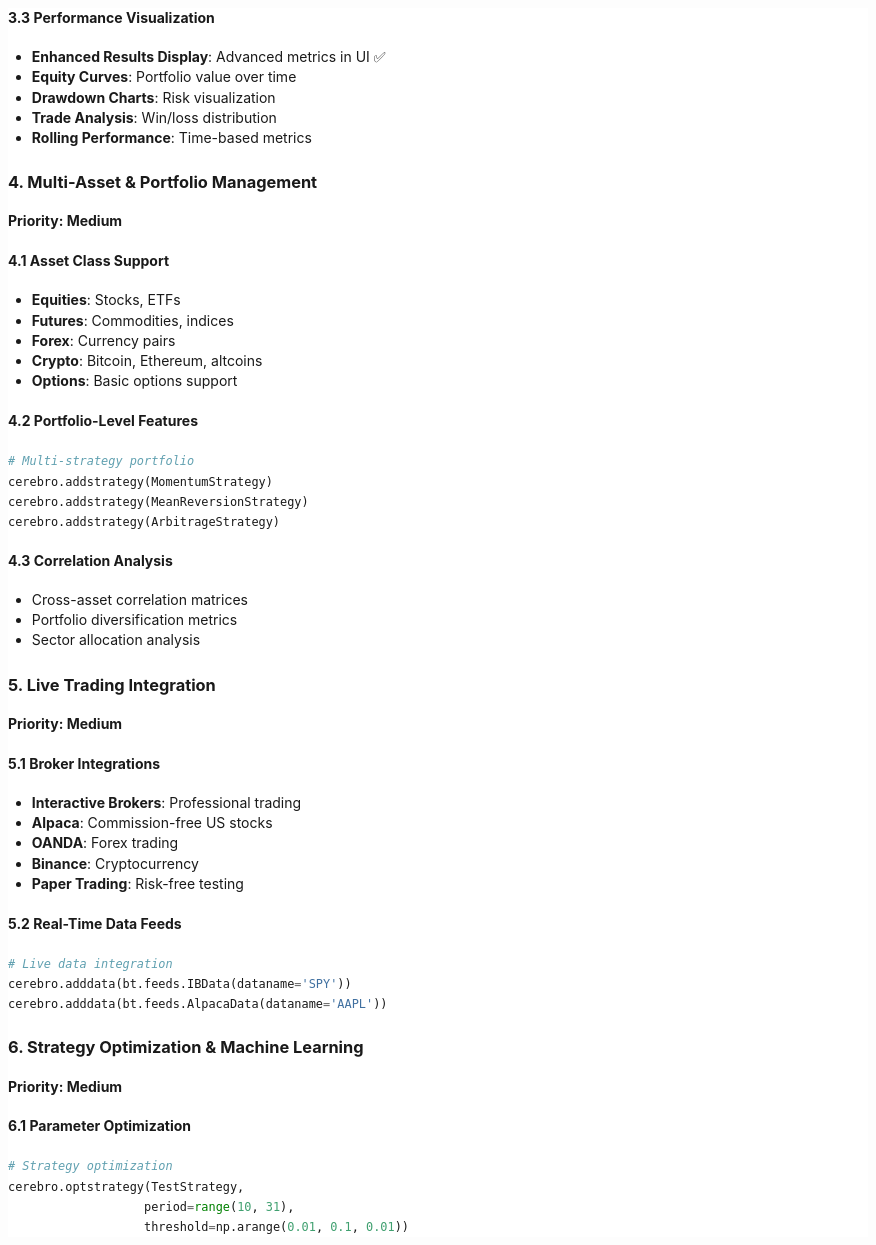 #### 3.3 Performance Visualization
- **Enhanced Results Display**: Advanced metrics in UI ✅
- **Equity Curves**: Portfolio value over time
- **Drawdown Charts**: Risk visualization
- **Trade Analysis**: Win/loss distribution
- **Rolling Performance**: Time-based metrics

### 4. **Multi-Asset & Portfolio Management**
**Priority: Medium**

#### 4.1 Asset Class Support
- **Equities**: Stocks, ETFs
- **Futures**: Commodities, indices
- **Forex**: Currency pairs
- **Crypto**: Bitcoin, Ethereum, altcoins
- **Options**: Basic options support

#### 4.2 Portfolio-Level Features
```python
# Multi-strategy portfolio
cerebro.addstrategy(MomentumStrategy)
cerebro.addstrategy(MeanReversionStrategy)
cerebro.addstrategy(ArbitrageStrategy)
```

#### 4.3 Correlation Analysis
- Cross-asset correlation matrices
- Portfolio diversification metrics
- Sector allocation analysis

### 5. **Live Trading Integration**
**Priority: Medium**

#### 5.1 Broker Integrations
- **Interactive Brokers**: Professional trading
- **Alpaca**: Commission-free US stocks
- **OANDA**: Forex trading
- **Binance**: Cryptocurrency
- **Paper Trading**: Risk-free testing

#### 5.2 Real-Time Data Feeds
```python
# Live data integration
cerebro.adddata(bt.feeds.IBData(dataname='SPY'))
cerebro.adddata(bt.feeds.AlpacaData(dataname='AAPL'))
```

### 6. **Strategy Optimization & Machine Learning**
**Priority: Medium**

#### 6.1 Parameter Optimization
```python
# Strategy optimization
cerebro.optstrategy(TestStrategy, 
                   period=range(10, 31),
                   threshold=np.arange(0.01, 0.1, 0.01))
```
